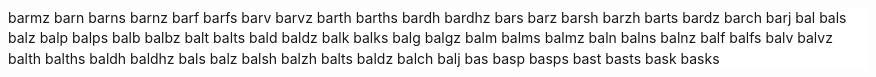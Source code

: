 barmz
barn
barns
barnz
barf
barfs
barv
barvz
barth
barths
bardh
bardhz
bars
barz
barsh
barzh
barts
bardz
barch
barj
bal
bals
balz
balp
balps
balb
balbz
balt
balts
bald
baldz
balk
balks
balg
balgz
balm
balms
balmz
baln
balns
balnz
balf
balfs
balv
balvz
balth
balths
baldh
baldhz
bals
balz
balsh
balzh
balts
baldz
balch
balj
bas
basp
basps
bast
basts
bask
basks